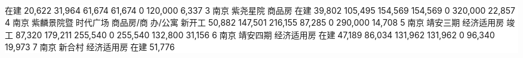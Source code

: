 在建
20,622
31,964
61,674
61,674
0
120,000
6,337
3
南京
紫尧星院
商品房
在建
39,802
105,495
154,569
154,569
0
320,000
22,857
4
南京
紫麟景院暨
时代广场
商品房/商
办/公寓
新开工
50,882
147,501
216,155
87,285
0
290,000
14,708
5
南京
靖安三期
经济适用房
竣工
87,320
179,211
255,540
0
255,540
132,800
31,156
6
南京
靖安四期
经济适用房
在建
47,189
86,034
131,962
131,962
0
96,340
19,973
7
南京
新合村
经济适用房
在建
51,776